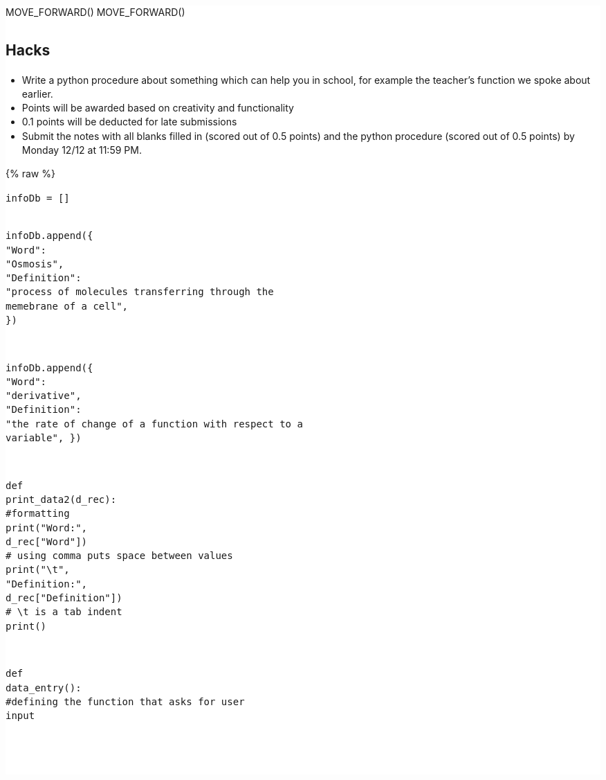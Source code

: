 <tr>
<td>MOVE_FORWARD()</td>
<td>MOVE_FORWARD()</td>
</tr>
</tbody>
</table>

</div>
</div>
</div>
<div class="cell border-box-sizing text_cell rendered"><div class="inner_cell">
<div class="text_cell_render border-box-sizing rendered_html">
<h2 id="Hacks">Hacks<a class="anchor-link" href="#Hacks"> </a></h2><ul>
<li>Write a python procedure about something which can help you in school, for example the teacher’s function we spoke about earlier.</li>
<li>Points will be awarded based on creativity and functionality</li>
<li>0.1 points will be deducted for late submissions</li>
<li>Submit the notes with all blanks filled in (scored out of 0.5 points) and the python procedure (scored out of 0.5 points) by Monday 12/12 at 11:59 PM.</li>
</ul>

</div>
</div>
</div>
    {% raw %}
    
<div class="cell border-box-sizing code_cell rendered">
<div class="input">

<div class="inner_cell">
    <div class="input_area">
<div class=" highlight hl-ipython3"><pre><span></span><span class="n">infoDb</span> <span class="o">=</span> <span class="p">[]</span>

<span class="n">infoDb</span><span class="o">.</span><span class="n">append</span><span class="p">({</span>
    <span class="s2">&quot;Word&quot;</span><span class="p">:</span> <span class="s2">&quot;Osmosis&quot;</span><span class="p">,</span>
    <span class="s2">&quot;Definition&quot;</span><span class="p">:</span> <span class="s2">&quot;process of molecules transferring through the memebrane of a cell&quot;</span><span class="p">,</span>
<span class="p">})</span>

<span class="n">infoDb</span><span class="o">.</span><span class="n">append</span><span class="p">({</span>
    <span class="s2">&quot;Word&quot;</span><span class="p">:</span> <span class="s2">&quot;derivative&quot;</span><span class="p">,</span>
    <span class="s2">&quot;Definition&quot;</span><span class="p">:</span> <span class="s2">&quot;the rate of change of a function with respect to a variable&quot;</span><span class="p">,</span>
<span class="p">})</span>

<span class="k">def</span> <span class="nf">print_data2</span><span class="p">(</span><span class="n">d_rec</span><span class="p">):</span> <span class="c1">#formatting</span>
    <span class="nb">print</span><span class="p">(</span><span class="s2">&quot;Word:&quot;</span><span class="p">,</span> <span class="n">d_rec</span><span class="p">[</span><span class="s2">&quot;Word&quot;</span><span class="p">])</span>  <span class="c1"># using comma puts space between values</span>
    <span class="nb">print</span><span class="p">(</span><span class="s2">&quot;</span><span class="se">\t</span><span class="s2">&quot;</span><span class="p">,</span> <span class="s2">&quot;Definition:&quot;</span><span class="p">,</span> <span class="n">d_rec</span><span class="p">[</span><span class="s2">&quot;Definition&quot;</span><span class="p">])</span> <span class="c1"># \t is a tab indent</span>
    <span class="nb">print</span><span class="p">()</span>

<span class="k">def</span> <span class="nf">data_entry</span><span class="p">():</span> <span class="c1">#defining the function that asks for user input</span>